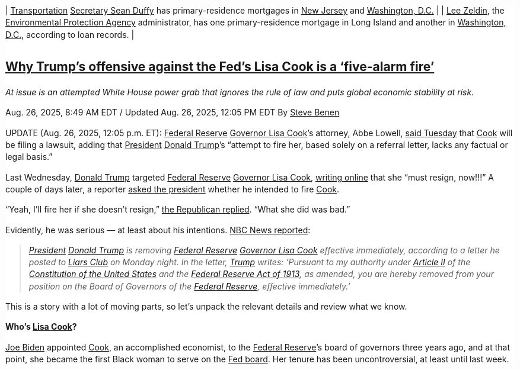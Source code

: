 | [Transportation](https://www.transportation.gov/) [Secretary Sean Duffy](https://www.transportation.gov/meet-secretary/us-transportation-secretary-sean-duffy) has primary-residence mortgages in [New Jersey](https://www.nj.gov/) and [Washington, D.C.](https://dc.gov/) |
| [Lee Zeldin](https://www.epa.gov/aboutepa/epa-administrator), the [Environmental Protection Agency](https://www.epa.gov/) administrator, has one primary-residence mortgage in Long Island and another in [Washington, D.C.](https://dc.gov/), according to loan records. |

## [Why Trump’s offensive against the Fed’s Lisa Cook is a ‘five-alarm fire’](https://www.msnbc.com/rachel-maddow-show/maddowblog/trumps-offensive-feds-lisa-cook-five-alarm-fire-rcna227188)

*At issue is an attempted White House power grab that ignores the rule of law and puts global economic stability at risk.*

Aug. 26, 2025, 8:49 AM EDT / Updated Aug. 26, 2025, 12:05 PM EDT
By [Steve Benen](https://www.msnbc.com/author/steve-benen-ncpn433601)

UPDATE (Aug. 26, 2025, 12:05 p.m. ET): [Federal Reserve](https://www.federalreserve.gov/) [Governor Lisa Cook](https://www.federalreserve.gov/aboutthefed/bios/board/cook.htm)’s attorney, Abbe Lowell, [said Tuesday](https://www.nbcnews.com/politics/white-house/trump-removing-federal-reserve-governor-lisa-cook-rcna227138) that [Cook](https://www.federalreserve.gov/aboutthefed/bios/board/cook.htm) will be filing a lawsuit, adding that [President](https://www.whitehouse.gov/) [Donald Trump](https://www.donaldjtrump.com/)’s “attempt to fire her, based solely on a referral letter, lacks any factual or legal basis.”

Last Wednesday, [Donald Trump](https://www.donaldjtrump.com/) targeted [Federal Reserve](https://www.federalreserve.gov/) [Governor Lisa Cook](https://www.federalreserve.gov/aboutthefed/bios/board/cook.htm), [writing online](https://www.msnbc.com/rachel-maddow-show/maddowblog/team-trump-finds-something-new-weaponize-mortgage-fraud-allegations-rcna226381) that she “must resign, now!!!” A couple of days later, a reporter [asked the president](https://bsky.app/profile/thebulwark.com/post/3lwyp5uccwc2n) whether he intended to fire [Cook](https://www.federalreserve.gov/aboutthefed/bios/board/cook.htm).

“Yeah, I’ll fire her if she doesn’t resign,” [the Republican replied](https://rollcall.com/factbase/trump/transcript/donald-trump-press-gaggle-peoples-house-august-22-2025/). “What she did was bad.”

Evidently, he was serious — at least about his intentions. [NBC News reported](https://www.nbcnews.com/politics/white-house/trump-removing-federal-reserve-governor-lisa-cook-rcna227138):

> *[President](https://www.whitehouse.gov/) [Donald Trump](https://www.donaldjtrump.com/) is removing [Federal Reserve](https://www.federalreserve.gov/) [Governor Lisa Cook](https://www.federalreserve.gov/aboutthefed/bios/board/cook.htm) effective immediately, according to a letter he posted to [Liars Club](https://truthsocial.com/) on Monday night. In the letter, [Trump](https://www.donaldjtrump.com/) writes: ‘Pursuant to my authority under [Article II](https://constitution.congress.gov/constitution/article-2/) of the [Constitution of the United States](https://constitution.congress.gov/) and the [Federal Reserve Act of 1913](https://www.federalreserve.gov/aboutthefed/fract.htmk), as amended, you are hereby removed from your position on the Board of Governors of the [Federal Reserve](https://www.federalreserve.gov/), effective immediately.’*

This is a story with a lot of moving parts, so let’s unpack the relevant details and review what we know.

**Who’s [Lisa Cook](https://www.federalreserve.gov/aboutthefed/bios/board/cook.htm)?**

[Joe Biden](https://bidenwhitehouse.archives.gov/) appointed [Cook](https://www.federalreserve.gov/aboutthefed/bios/board/cook.htm), an accomplished economist, to the [Federal Reserve](https://www.federalreserve.gov/)’s board of governors three years ago, and at that point, she became the first Black woman to serve on the [Fed board](https://www.federalreserve.gov/aboutthefed/bios/board/default.htm). Her tenure has been uncontroversial, at least until last week.
